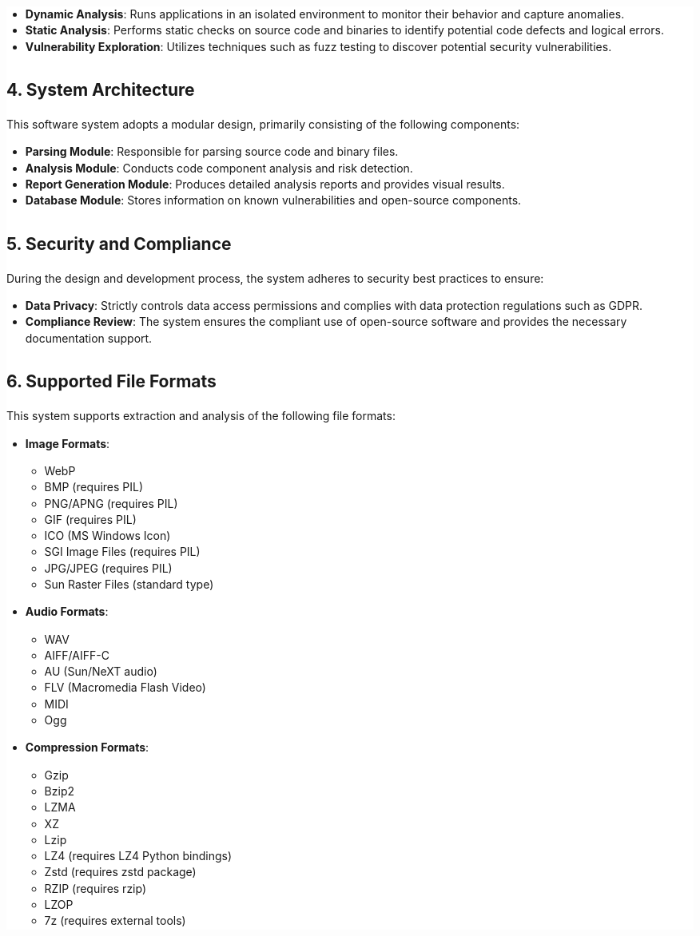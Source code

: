 - **Dynamic Analysis**: Runs applications in an isolated environment to monitor their behavior and capture anomalies.  
- **Static Analysis**: Performs static checks on source code and binaries to identify potential code defects and logical errors.  
- **Vulnerability Exploration**: Utilizes techniques such as fuzz testing to discover potential security vulnerabilities.  

## 4. System Architecture  

This software system adopts a modular design, primarily consisting of the following components:  

- **Parsing Module**: Responsible for parsing source code and binary files.  
- **Analysis Module**: Conducts code component analysis and risk detection.  
- **Report Generation Module**: Produces detailed analysis reports and provides visual results.  
- **Database Module**: Stores information on known vulnerabilities and open-source components.  

## 5. Security and Compliance  

During the design and development process, the system adheres to security best practices to ensure:  

- **Data Privacy**: Strictly controls data access permissions and complies with data protection regulations such as GDPR.  
- **Compliance Review**: The system ensures the compliant use of open-source software and provides the necessary documentation support.

## 6. Supported File Formats  

This system supports extraction and analysis of the following file formats:  

- **Image Formats**:  
  
  - WebP  
  - BMP (requires PIL)  
  - PNG/APNG (requires PIL)  
  - GIF (requires PIL)  
  - ICO (MS Windows Icon)  
  - SGI Image Files (requires PIL)  
  - JPG/JPEG (requires PIL)  
  - Sun Raster Files (standard type)  

- **Audio Formats**:  
  
  - WAV  
  - AIFF/AIFF-C  
  - AU (Sun/NeXT audio)  
  - FLV (Macromedia Flash Video)  
  - MIDI  
  - Ogg  

- **Compression Formats**:  
  
  - Gzip  
  - Bzip2  
  - LZMA  
  - XZ  
  - Lzip  
  - LZ4 (requires LZ4 Python bindings)  
  - Zstd (requires zstd package)  
  - RZIP (requires rzip)  
  - LZOP  
  - 7z (requires external tools)  

